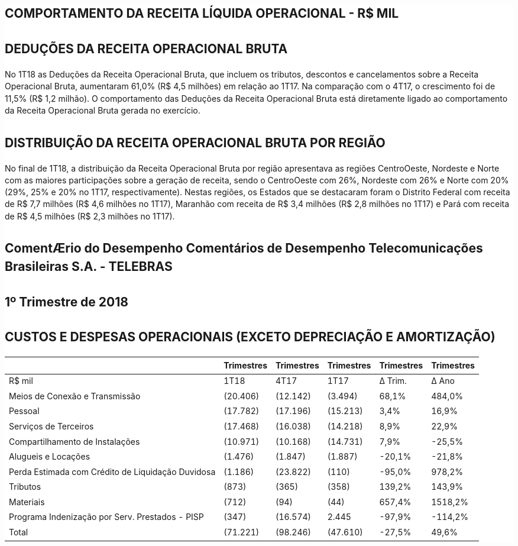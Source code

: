 ## COMPORTAMENTO DA RECEITA LÍQUIDA OPERACIONAL - R$ MIL



## DEDUÇÕES DA RECEITA OPERACIONAL BRUTA

No  1T18  as  Deduções  da  Receita  Operacional  Bruta,  que  incluem  os  tributos,  descontos  e cancelamentos sobre a Receita Operacional Bruta, aumentaram 61,0% (R$ 4,5 milhões) em relação ao 1T17. Na comparação com o 4T17, o crescimento foi de 11,5% (R$ 1,2 milhão). O comportamento das Deduções  da  Receita  Operacional  Bruta  está  diretamente  ligado  ao  comportamento  da  Receita Operacional Bruta gerada no exercício.

## DISTRIBUIÇÃO DA RECEITA OPERACIONAL BRUTA POR REGIÃO

No final de 1T18, a distribuição da Receita Operacional Bruta por região apresentava as regiões CentroOeste, Nordeste e Norte com as maiores participações sobre a geração de receita, sendo o CentroOeste com 26%, Nordeste com 26% e Norte com 20% (29%, 25% e 20% no 1T17, respectivamente). Nestas regiões, os Estados que se destacaram foram o Distrito Federal com receita de R$ 7,7 milhões (R$ 4,6 milhões no 1T17), Maranhão com receita de R$ 3,4 milhões (R$ 2,8 milhões no 1T17) e Pará com receita de R$ 4,5 milhões (R$ 2,3 milhões no 1T17).

## ComentÆrio do Desempenho Comentários de Desempenho Telecomunicações Brasileiras S.A. - TELEBRAS

## 1º Trimestre de 2018



## CUSTOS E DESPESAS OPERACIONAIS (EXCETO DEPRECIAÇÃO E AMORTIZAÇÃO)

|                                                   | Trimestres   | Trimestres   | Trimestres   | Trimestres   | Trimestres   |
|---------------------------------------------------|--------------|--------------|--------------|--------------|--------------|
| R$ mil                                            | 1T18         | 4T17         | 1T17         | Δ Trim.      | Δ Ano        |
| Meios de Conexão e Transmissão                    | (20.406)     | (12.142)     | (3.494)      | 68,1%        | 484,0%       |
| Pessoal                                           | (17.782)     | (17.196)     | (15.213)     | 3,4%         | 16,9%        |
| Serviços de Terceiros                             | (17.468)     | (16.038)     | (14.218)     | 8,9%         | 22,9%        |
| Compartilhamento de Instalações                   | (10.971)     | (10.168)     | (14.731)     | 7,9%         | -25,5%       |
| Alugueis e Locações                               | (1.476)      | (1.847)      | (1.887)      | -20,1%       | -21,8%       |
| Perda Estimada com Crédito de Liquidação Duvidosa | (1.186)      | (23.822)     | (110)        | -95,0%       | 978,2%       |
| Tributos                                          | (873)        | (365)        | (358)        | 139,2%       | 143,9%       |
| Materiais                                         | (712)        | (94)         | (44)         | 657,4%       | 1518,2%      |
| Programa Indenização por Serv. Prestados - PISP   | (347)        | (16.574)     | 2.445        | -97,9%       | -114,2%      |
| Total                                             | (71.221)     | (98.246)     | (47.610)     | -27,5%       | 49,6%        |
